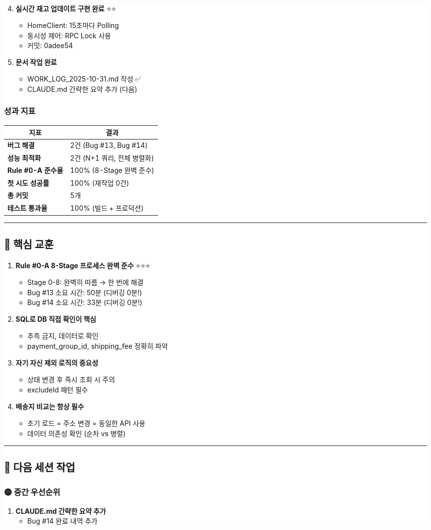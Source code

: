 4. **실시간 재고 업데이트 구현 완료** ⭐⭐
   - HomeClient: 15초마다 Polling
   - 동시성 제어: RPC Lock 사용
   - 커밋: 0adee54

5. **문서 작업 완료**
   - WORK_LOG_2025-10-31.md 작성 ✅
   - CLAUDE.md 간략한 요약 추가 (다음)

### 성과 지표

| 지표 | 결과 |
|------|------|
| **버그 해결** | 2건 (Bug #13, Bug #14) |
| **성능 최적화** | 2건 (N+1 쿼리, 전체 병렬화) |
| **Rule #0-A 준수율** | 100% (8-Stage 완벽 준수) |
| **첫 시도 성공률** | 100% (재작업 0건) |
| **총 커밋** | 5개 |
| **테스트 통과율** | 100% (빌드 + 프로덕션) |

---

## 📝 핵심 교훈

1. **Rule #0-A 8-Stage 프로세스 완벽 준수** ⭐⭐⭐
   - Stage 0-8: 완벽히 따름 → 한 번에 해결
   - Bug #13 소요 시간: 50분 (디버깅 0분!)
   - Bug #14 소요 시간: 33분 (디버깅 0분!)

2. **SQL로 DB 직접 확인이 핵심**
   - 추측 금지, 데이터로 확인
   - payment_group_id, shipping_fee 정확히 파악

3. **자기 자신 제외 로직의 중요성**
   - 상태 변경 후 즉시 조회 시 주의
   - excludeId 패턴 필수

4. **배송지 비교는 항상 필수**
   - 초기 로드 = 주소 변경 = 동일한 API 사용
   - 데이터 의존성 확인 (순차 vs 병렬)

---

## 🎯 다음 세션 작업

### 🟡 중간 우선순위

1. **CLAUDE.md 간략한 요약 추가**
   - Bug #14 완료 내역 추가
